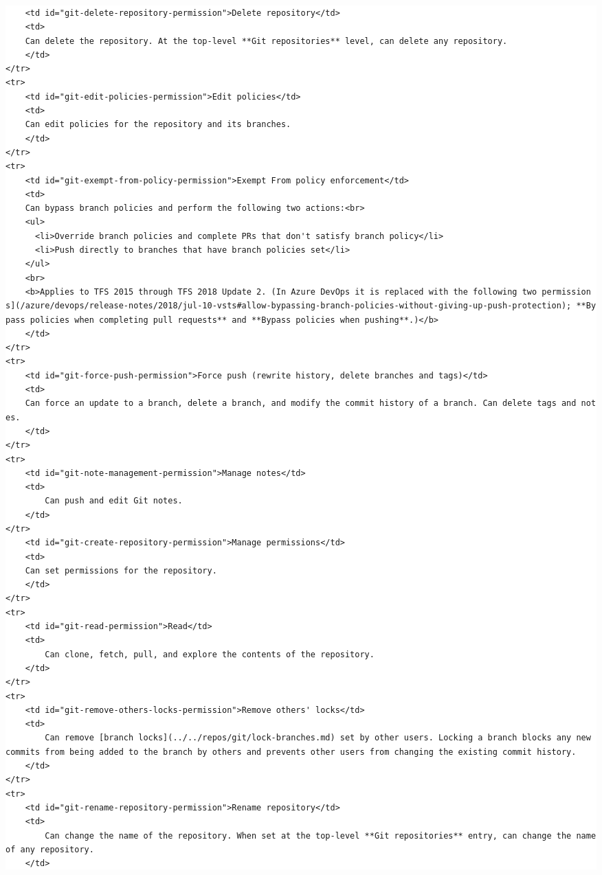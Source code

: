 		<td id="git-delete-repository-permission">Delete repository</td>
		<td>
		Can delete the repository. At the top-level **Git repositories** level, can delete any repository.
		</td>
	</tr>
	<tr>
		<td id="git-edit-policies-permission">Edit policies</td>
		<td>
		Can edit policies for the repository and its branches.
		</td>
	</tr>
	<tr>
		<td id="git-exempt-from-policy-permission">Exempt From policy enforcement</td>
		<td>
		Can bypass branch policies and perform the following two actions:<br>
        <ul>
          <li>Override branch policies and complete PRs that don't satisfy branch policy</li>
          <li>Push directly to branches that have branch policies set</li>
        </ul>
        <br>
        <b>Applies to TFS 2015 through TFS 2018 Update 2. (In Azure DevOps it is replaced with the following two permissions](/azure/devops/release-notes/2018/jul-10-vsts#allow-bypassing-branch-policies-without-giving-up-push-protection); **Bypass policies when completing pull requests** and **Bypass policies when pushing**.)</b>
		</td>
	</tr>
	<tr>
		<td id="git-force-push-permission">Force push (rewrite history, delete branches and tags)</td>
		<td>
		Can force an update to a branch, delete a branch, and modify the commit history of a branch. Can delete tags and notes.
		</td>
	</tr>
	<tr>
		<td id="git-note-management-permission">Manage notes</td>
		<td>
			Can push and edit Git notes.  
		</td>
	</tr>
		<td id="git-create-repository-permission">Manage permissions</td>
		<td>
		Can set permissions for the repository.
		</td>
	</tr>
	<tr>
		<td id="git-read-permission">Read</td>
		<td>
			Can clone, fetch, pull, and explore the contents of the repository.
		</td>
	</tr>
	<tr>
		<td id="git-remove-others-locks-permission">Remove others' locks</td>
		<td>
			Can remove [branch locks](../../repos/git/lock-branches.md) set by other users. Locking a branch blocks any new commits from being added to the branch by others and prevents other users from changing the existing commit history. 
		</td>
	</tr>
	<tr>
		<td id="git-rename-repository-permission">Rename repository</td>
		<td>
			Can change the name of the repository. When set at the top-level **Git repositories** entry, can change the name of any repository.
		</td>